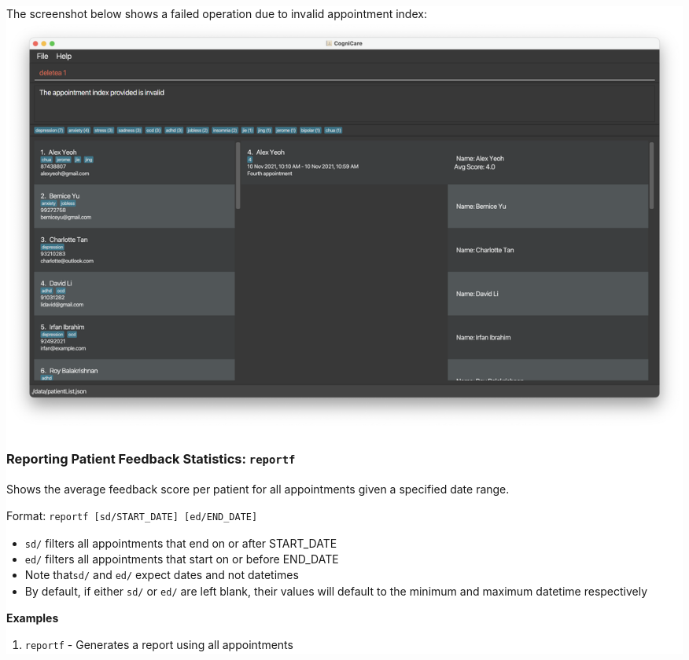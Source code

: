 The screenshot below shows a failed operation due to invalid appointment index:
![6b_Delete_appointment_failure.png](images%2Fappointments%2F6b_Delete_appointment_failure.png)

### Reporting Patient Feedback Statistics: `reportf`

Shows the average feedback score per patient for all appointments given a specified date range.

Format: `reportf [sd/START_DATE] [ed/END_DATE]`

- `sd/` filters all appointments that end on or after START_DATE
- `ed/` filters all appointments that start on or before END_DATE
- Note that`sd/` and `ed/` expect dates and not datetimes
- By default, if either `sd/` or `ed/` are left blank, their values will default to the minimum and maximum datetime respectively

**Examples**
1. `reportf` - Generates a report using all appointments